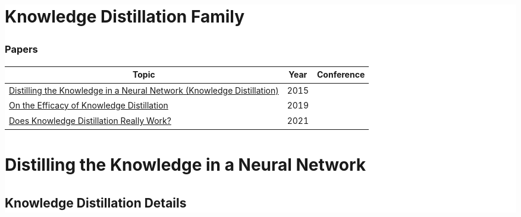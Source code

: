 # Knowledge Distillation Family

### Papers

| Topic | Year | Conference |
| --- | --- | --- |
| [Distilling the Knowledge in a Neural Network (Knowledge Distillation)](https://arxiv.org/abs/1503.02531) | 2015 |  |
| [On the Efficacy of Knowledge Distillation](https://openaccess.thecvf.com/content_ICCV_2019/papers/Cho_On_the_Efficacy_of_Knowledge_Distillation_ICCV_2019_paper.pdf) | 2019 |  |  |
| [Does Knowledge Distillation Really Work?](https://openreview.net/pdf?id=7J-fKoXiReA) | 2021 |  |  |

# Distilling the Knowledge in a Neural Network

## Knowledge Distillation Details
